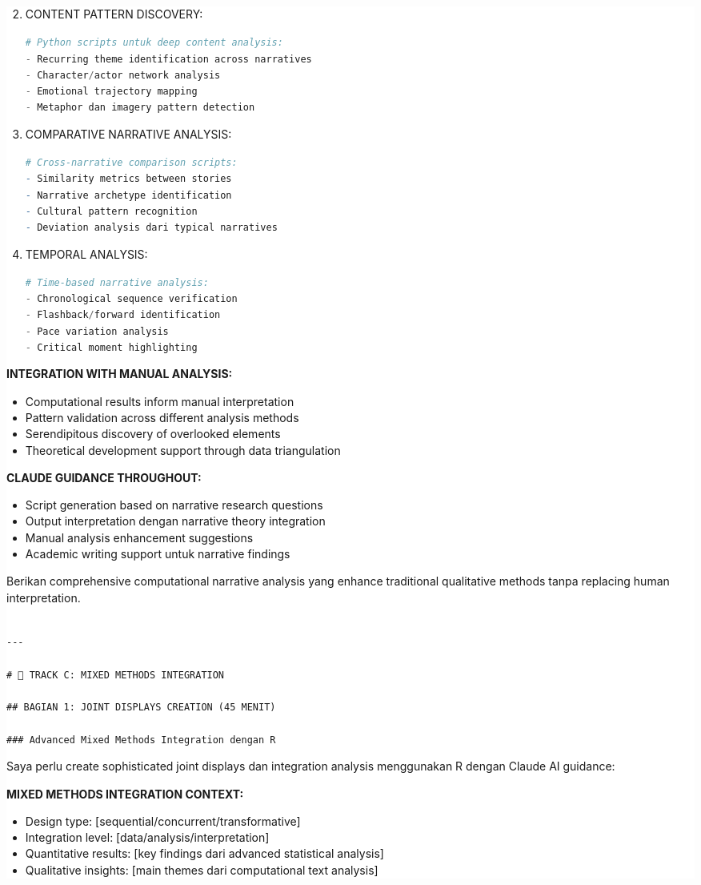 2. CONTENT PATTERN DISCOVERY:
   ```python
   # Python scripts untuk deep content analysis:
   - Recurring theme identification across narratives
   - Character/actor network analysis
   - Emotional trajectory mapping
   - Metaphor dan imagery pattern detection
   ```

3. COMPARATIVE NARRATIVE ANALYSIS:
   ```r
   # Cross-narrative comparison scripts:
   - Similarity metrics between stories
   - Narrative archetype identification
   - Cultural pattern recognition
   - Deviation analysis dari typical narratives
   ```

4. TEMPORAL ANALYSIS:
   ```python
   # Time-based narrative analysis:
   - Chronological sequence verification
   - Flashback/forward identification
   - Pace variation analysis
   - Critical moment highlighting
   ```

**INTEGRATION WITH MANUAL ANALYSIS:**
- Computational results inform manual interpretation
- Pattern validation across different analysis methods
- Serendipitous discovery of overlooked elements
- Theoretical development support through data triangulation

**CLAUDE GUIDANCE THROUGHOUT:**
- Script generation based on narrative research questions
- Output interpretation dengan narrative theory integration
- Manual analysis enhancement suggestions
- Academic writing support untuk narrative findings

Berikan comprehensive computational narrative analysis yang enhance traditional qualitative methods tanpa replacing human interpretation.
```

---

# 🔄 TRACK C: MIXED METHODS INTEGRATION

## BAGIAN 1: JOINT DISPLAYS CREATION (45 MENIT)

### Advanced Mixed Methods Integration dengan R
```
Saya perlu create sophisticated joint displays dan integration analysis menggunakan R dengan Claude AI guidance:

**MIXED METHODS INTEGRATION CONTEXT:**
- Design type: [sequential/concurrent/transformative]
- Integration level: [data/analysis/interpretation]
- Quantitative results: [key findings dari advanced statistical analysis]
- Qualitative insights: [main themes dari computational text analysis]
